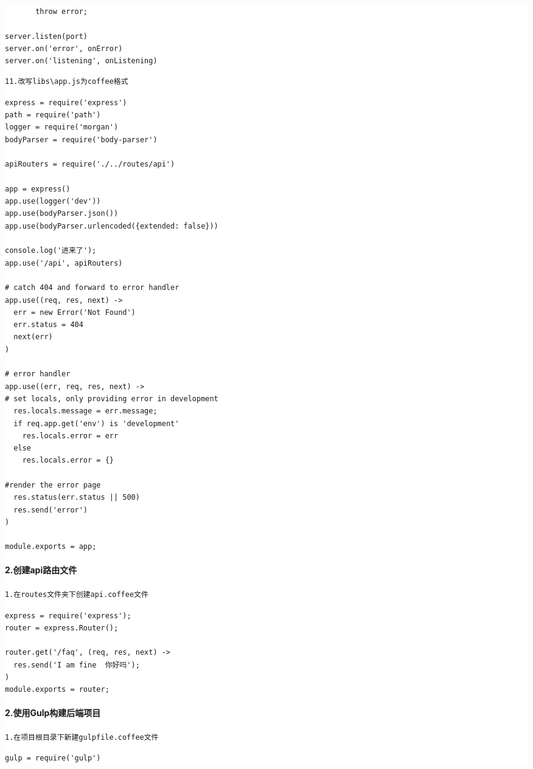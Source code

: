 ```
       throw error;

server.listen(port)
server.on('error', onError)
server.on('listening', onListening)

```

    11.改写libs\app.js为coffee格式
```
express = require('express')
path = require('path')
logger = require('morgan')
bodyParser = require('body-parser')

apiRouters = require('./../routes/api')

app = express()
app.use(logger('dev'))
app.use(bodyParser.json())
app.use(bodyParser.urlencoded({extended: false}))

console.log('进来了');
app.use('/api', apiRouters)

# catch 404 and forward to error handler
app.use((req, res, next) ->
  err = new Error('Not Found')
  err.status = 404
  next(err)
)

# error handler
app.use((err, req, res, next) ->
# set locals, only providing error in development
  res.locals.message = err.message;
  if req.app.get('env') is 'development'
    res.locals.error = err
  else
    res.locals.error = {}

#render the error page
  res.status(err.status || 500)
  res.send('error')
)

module.exports = app;

```
#### 2.创建api路由文件
    1.在routes文件夹下创建api.coffee文件
```
express = require('express');
router = express.Router();

router.get('/faq', (req, res, next) ->
  res.send('I am fine  你好吗');
)
module.exports = router;
```
#### 2.使用Gulp构建后端项目
    1.在项目根目录下新建gulpfile.coffee文件
```
gulp = require('gulp')
```